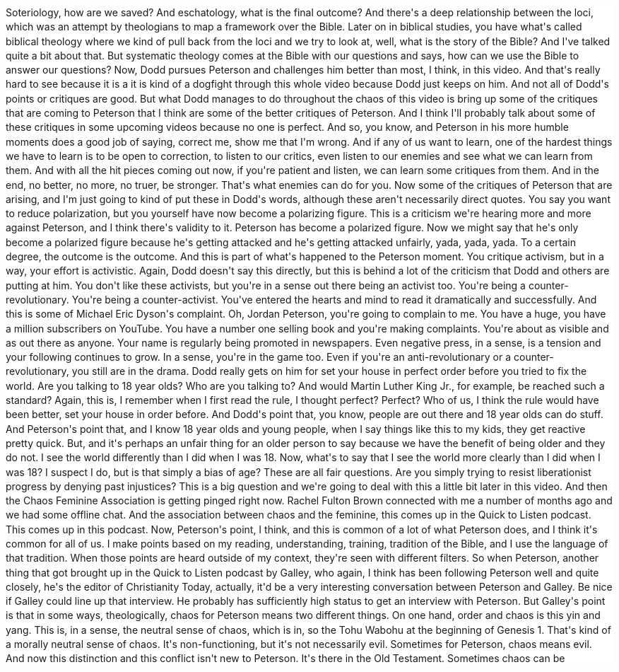 Soteriology, how are we saved? And eschatology, what is the final outcome? And there's a deep relationship between the loci, which was an attempt by theologians to map a framework over the Bible. Later on in biblical studies, you have what's called biblical theology where we kind of pull back from the loci and we try to look at, well, what is the story of the Bible? And I've talked quite a bit about that. But systematic theology comes at the Bible with our questions and says, how can we use the Bible to answer our questions? Now, Dodd pursues Peterson and challenges him better than most, I think, in this video. And that's really hard to see because it is a it is kind of a dogfight through this whole video because Dodd just keeps on him. And not all of Dodd's points or critiques are good. But what Dodd manages to do throughout the chaos of this video is bring up some of the critiques that are coming to Peterson that I think are some of the better critiques of Peterson. And I think I'll probably talk about some of these critiques in some upcoming videos because no one is perfect. And so, you know, and Peterson in his more humble moments does a good job of saying, correct me, show me that I'm wrong. And if any of us want to learn, one of the hardest things we have to learn is to be open to correction, to listen to our critics, even listen to our enemies and see what we can learn from them. And with all the hit pieces coming out now, if you're patient and listen, we can learn some critiques from them. And in the end, no better, no more, no truer, be stronger. That's what enemies can do for you. Now some of the critiques of Peterson that are arising, and I'm just going to kind of put these in Dodd's words, although these aren't necessarily direct quotes. You say you want to reduce polarization, but you yourself have now become a polarizing figure. This is a criticism we're hearing more and more against Peterson, and I think there's validity to it. Peterson has become a polarized figure. Now we might say that he's only become a polarized figure because he's getting attacked and he's getting attacked unfairly, yada, yada, yada. To a certain degree, the outcome is the outcome. And this is part of what's happened to the Peterson moment. You critique activism, but in a way, your effort is activistic. Again, Dodd doesn't say this directly, but this is behind a lot of the criticism that Dodd and others are putting at him. You don't like these activists, but you're in a sense out there being an activist too. You're being a counter-revolutionary. You're being a counter-activist. You've entered the hearts and mind to read it dramatically and successfully. And this is some of Michael Eric Dyson's complaint. Oh, Jordan Peterson, you're going to complain to me. You have a huge, you have a million subscribers on YouTube. You have a number one selling book and you're making complaints. You're about as visible and as out there as anyone. Your name is regularly being promoted in newspapers. Even negative press, in a sense, is a tension and your following continues to grow. In a sense, you're in the game too. Even if you're an anti-revolutionary or a counter-revolutionary, you still are in the drama. Dodd really gets on him for set your house in perfect order before you tried to fix the world. Are you talking to 18 year olds? Who are you talking to? And would Martin Luther King Jr., for example, be reached such a standard? Again, this is, I remember when I first read the rule, I thought perfect? Perfect? Who of us, I think the rule would have been better, set your house in order before. And Dodd's point that, you know, people are out there and 18 year olds can do stuff. And Peterson's point that, and I know 18 year olds and young people, when I say things like this to my kids, they get reactive pretty quick. But, and it's perhaps an unfair thing for an older person to say because we have the benefit of being older and they do not. I see the world differently than I did when I was 18. Now, what's to say that I see the world more clearly than I did when I was 18? I suspect I do, but is that simply a bias of age? These are all fair questions. Are you simply trying to resist liberationist progress by denying past injustices? This is a big question and we're going to deal with this a little bit later in this video. And then the Chaos Feminine Association is getting pinged right now. Rachel Fulton Brown connected with me a number of months ago and we had some offline chat. And the association between chaos and the feminine, this comes up in the Quick to Listen podcast. This comes up in this podcast. Now, Peterson's point, I think, and this is common of a lot of what Peterson does, and I think it's common for all of us. I make points based on my reading, understanding, training, tradition of the Bible, and I use the language of that tradition. When those points are heard outside of my context, they're seen with different filters. So when Peterson, another thing that got brought up in the Quick to Listen podcast by Galley, who again, I think has been following Peterson well and quite closely, he's the editor of Christianity Today, actually, it'd be a very interesting conversation between Peterson and Galley. Be nice if Galley could line up that interview. He probably has sufficiently high status to get an interview with Peterson. But Galley's point is that in some ways, theologically, chaos for Peterson means two different things. On one hand, order and chaos is this yin and yang. This is, in a sense, the neutral sense of chaos, which is in, so the Tohu Wabohu at the beginning of Genesis 1. That's kind of a morally neutral sense of chaos. It's non-functioning, but it's not necessarily evil. Sometimes for Peterson, chaos means evil. And now this distinction and this conflict isn't new to Peterson. It's there in the Old Testament. Sometimes chaos can be